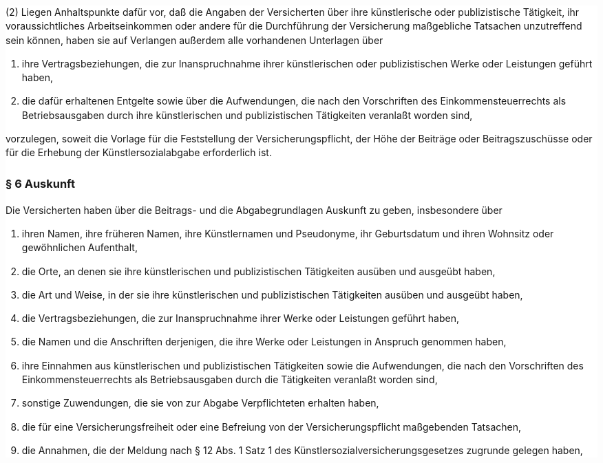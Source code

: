(2) Liegen Anhaltspunkte dafür vor, daß die Angaben der Versicherten
über ihre künstlerische oder publizistische Tätigkeit, ihr
voraussichtliches Arbeitseinkommen oder andere für die Durchführung
der Versicherung maßgebliche Tatsachen unzutreffend sein können, haben
sie auf Verlangen außerdem alle vorhandenen Unterlagen über

1.  ihre Vertragsbeziehungen, die zur Inanspruchnahme ihrer künstlerischen
    oder publizistischen Werke oder Leistungen geführt haben,


2.  die dafür erhaltenen Entgelte sowie über die Aufwendungen, die nach
    den Vorschriften des Einkommensteuerrechts als Betriebsausgaben durch
    ihre künstlerischen und publizistischen Tätigkeiten veranlaßt worden
    sind,



vorzulegen, soweit die Vorlage für die Feststellung der
Versicherungspflicht, der Höhe der Beiträge oder Beitragszuschüsse
oder für die Erhebung der Künstlersozialabgabe erforderlich ist.


### § 6 Auskunft

Die Versicherten haben über die Beitrags- und die Abgabegrundlagen
Auskunft zu geben, insbesondere über

1.  ihren Namen, ihre früheren Namen, ihre Künstlernamen und Pseudonyme,
    ihr Geburtsdatum und ihren Wohnsitz oder gewöhnlichen Aufenthalt,


2.  die Orte, an denen sie ihre künstlerischen und publizistischen
    Tätigkeiten ausüben und ausgeübt haben,


3.  die Art und Weise, in der sie ihre künstlerischen und publizistischen
    Tätigkeiten ausüben und ausgeübt haben,


4.  die Vertragsbeziehungen, die zur Inanspruchnahme ihrer Werke oder
    Leistungen geführt haben,


5.  die Namen und die Anschriften derjenigen, die ihre Werke oder
    Leistungen in Anspruch genommen haben,


6.  ihre Einnahmen aus künstlerischen und publizistischen Tätigkeiten
    sowie die Aufwendungen, die nach den Vorschriften des
    Einkommensteuerrechts als Betriebsausgaben durch die Tätigkeiten
    veranlaßt worden sind,


7.  sonstige Zuwendungen, die sie von zur Abgabe Verpflichteten erhalten
    haben,


8.  die für eine Versicherungsfreiheit oder eine Befreiung von der
    Versicherungspflicht maßgebenden Tatsachen,


9.  die Annahmen, die der Meldung nach § 12 Abs. 1 Satz 1 des
    Künstlersozialversicherungsgesetzes zugrunde gelegen haben,
